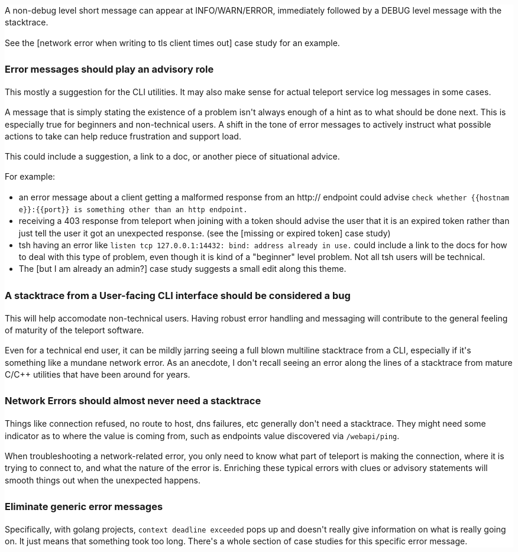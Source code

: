 A non-debug level short message can appear at INFO/WARN/ERROR, immediately followed by a DEBUG level message with the stacktrace.

See the [network error when writing to tls client times out] case study for an example.

### Error messages should play an advisory role

This mostly a suggestion for the CLI utilities. It may also make sense for actual teleport service log messages in some cases.

A message that is simply stating the existence of a problem isn't always enough of a hint as to what should be done next. This is especially true for beginners and non-technical users. A shift in the tone of error messages to actively instruct what possible actions to take can help reduce frustration and support load.

This could include a suggestion, a link to a doc, or another piece of situational advice.

For example:

* an error message about a client getting a malformed response from an http:// endpoint could advise `check whether {{hostname}}:{{port}} is something other than an http endpoint.`
* receiving a 403 response from teleport when joining with a token should advise the user that it is an expired token rather than just tell the user it got an unexpected response. (see the [missing or expired token] case study)
* tsh having an error like `listen tcp 127.0.0.1:14432: bind: address already in use.` could include a link to the docs for how to deal with this type of problem, even though it is kind of a "beginner" level problem. Not all tsh users will be technical.
* The [but I am already an admin?] case study suggests a small edit along this theme.

### A stacktrace from a User-facing CLI interface should be considered a bug

This will help accomodate non-technical users. Having robust error handling and messaging will contribute to the general feeling of maturity of the teleport software.

Even for a technical end user, it can be mildly jarring seeing a full blown multiline stacktrace from a CLI, especially if it's something like a mundane network error. As an anecdote, I don't recall seeing an error along the lines of a stacktrace from mature C/C++ utilities that have been around for years.

### Network Errors should almost never need a stacktrace

Things like connection refused, no route to host, dns failures, etc generally don't need a stacktrace. They might need some indicator as to where the value is coming from, such as endpoints value discovered via `/webapi/ping`.

When troubleshooting a network-related error, you only need to know what part of teleport is making the connection, where it is trying to connect to, and what the nature of the error is. Enriching these typical errors with clues or advisory statements will smooth things out when the unexpected happens.

### Eliminate generic error messages 

Specifically, with golang projects, `context deadline exceeded` pops up and doesn't really give information on what is really going on. It just means that something took too long. There's a whole section of case studies for this specific error message.
